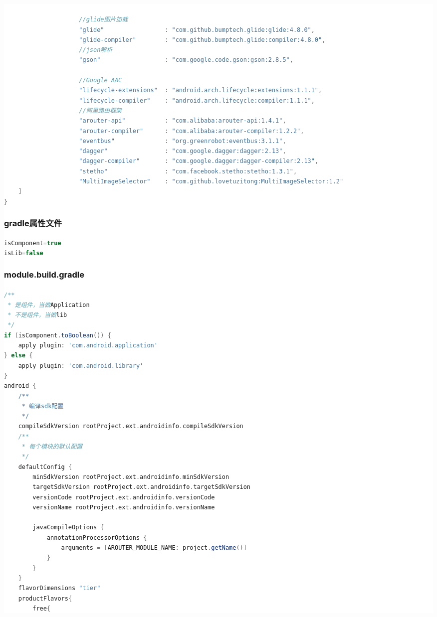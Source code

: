 ```groovy

                     //glide图片加载
                     "glide"                 : "com.github.bumptech.glide:glide:4.8.0",
                     "glide-compiler"        : "com.github.bumptech.glide:compiler:4.8.0",
                     //json解析
                     "gson"                  : "com.google.code.gson:gson:2.8.5",

                     //Google AAC
                     "lifecycle-extensions"  : "android.arch.lifecycle:extensions:1.1.1",
                     "lifecycle-compiler"    : "android.arch.lifecycle:compiler:1.1.1",
                     //阿里路由框架
                     "arouter-api"           : "com.alibaba:arouter-api:1.4.1",
                     "arouter-compiler"      : "com.alibaba:arouter-compiler:1.2.2",
                     "eventbus"              : "org.greenrobot:eventbus:3.1.1",
                     "dagger"                : "com.google.dagger:dagger:2.13",
                     "dagger-compiler"       : "com.google.dagger:dagger-compiler:2.13",
                     "stetho"                : "com.facebook.stetho:stetho:1.3.1",
                     "MultiImageSelector"    : "com.github.lovetuzitong:MultiImageSelector:1.2"
    ]
}
```

### gradle属性文件

```groovy
isComponent=true
isLib=false
```

### module.build.gradle

```groovy
/**
 * 是组件，当做Application
 * 不是组件，当做lib
 */
if (isComponent.toBoolean()) {
    apply plugin: 'com.android.application'
} else {
    apply plugin: 'com.android.library'
}
android {
    /**
     * 编译sdk配置
     */
    compileSdkVersion rootProject.ext.androidinfo.compileSdkVersion
    /**
     * 每个模块的默认配置
     */
    defaultConfig {
        minSdkVersion rootProject.ext.androidinfo.minSdkVersion
        targetSdkVersion rootProject.ext.androidinfo.targetSdkVersion
        versionCode rootProject.ext.androidinfo.versionCode
        versionName rootProject.ext.androidinfo.versionName

        javaCompileOptions {
            annotationProcessorOptions {
                arguments = [AROUTER_MODULE_NAME: project.getName()]
            }
        }
    }
    flavorDimensions "tier"
    productFlavors{
        free{
```

[^4]: [合并多个清单文件  | Android 开发者  | Android Developers (google.cn)](https://developer.android.google.cn/studio/build/manifest-merge?hl=zh_cn)